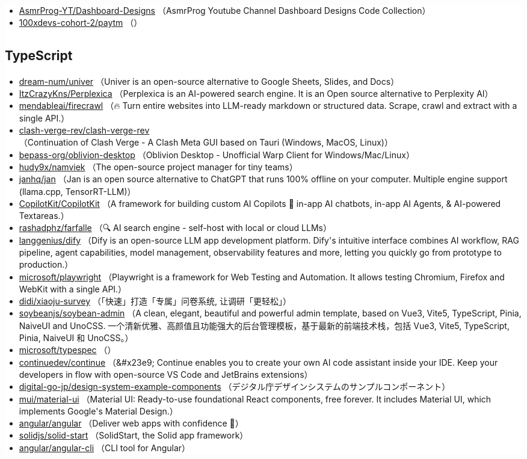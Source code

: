 * [AsmrProg-YT/Dashboard-Designs](https://link.qdkfweb.cn/?target=https%3A%2F%2Fgithub.com%2FAsmrProg-YT%2FDashboard-Designs) （AsmrProg Youtube Channel Dashboard Designs Code Collection）
* [100xdevs-cohort-2/paytm](https://link.qdkfweb.cn/?target=https%3A%2F%2Fgithub.com%2F100xdevs-cohort-2%2Fpaytm) （）

## TypeScript

* [dream-num/univer](https://link.qdkfweb.cn/?target=https%3A%2F%2Fgithub.com%2Fdream-num%2Funiver) （Univer is an open-source alternative to Google Sheets, Slides, and Docs）
* [ItzCrazyKns/Perplexica](https://link.qdkfweb.cn/?target=https%3A%2F%2Fgithub.com%2FItzCrazyKns%2FPerplexica) （Perplexica is an AI-powered search engine. It is an Open source alternative to Perplexity AI）
* [mendableai/firecrawl](https://link.qdkfweb.cn/?target=https%3A%2F%2Fgithub.com%2Fmendableai%2Ffirecrawl) （&#x1f525; Turn entire websites into LLM-ready markdown or structured data. Scrape, crawl and extract with a single API.）
* [clash-verge-rev/clash-verge-rev](https://link.qdkfweb.cn/?target=https%3A%2F%2Fgithub.com%2Fclash-verge-rev%2Fclash-verge-rev) （Continuation of Clash Verge - A Clash Meta GUI based on Tauri (Windows, MacOS, Linux)）
* [bepass-org/oblivion-desktop](https://link.qdkfweb.cn/?target=https%3A%2F%2Fgithub.com%2Fbepass-org%2Foblivion-desktop) （Oblivion Desktop - Unofficial Warp Client for Windows/Mac/Linux）
* [hudy9x/namviek](https://link.qdkfweb.cn/?target=https%3A%2F%2Fgithub.com%2Fhudy9x%2Fnamviek) （The open-source project manager for tiny teams）
* [janhq/jan](https://link.qdkfweb.cn/?target=https%3A%2F%2Fgithub.com%2Fjanhq%2Fjan) （Jan is an open source alternative to ChatGPT that runs 100% offline on your computer. Multiple engine support (llama.cpp, TensorRT-LLM)）
* [CopilotKit/CopilotKit](https://link.qdkfweb.cn/?target=https%3A%2F%2Fgithub.com%2FCopilotKit%2FCopilotKit) （A framework for building custom AI Copilots &#x1f916; in-app AI chatbots, in-app AI Agents, &amp; AI-powered Textareas.）
* [rashadphz/farfalle](https://link.qdkfweb.cn/?target=https%3A%2F%2Fgithub.com%2Frashadphz%2Ffarfalle) （&#x1f50d; AI search engine - self-host with local or cloud LLMs）
* [langgenius/dify](https://link.qdkfweb.cn/?target=https%3A%2F%2Fgithub.com%2Flanggenius%2Fdify) （Dify is an open-source LLM app development platform. Dify's intuitive interface combines AI workflow, RAG pipeline, agent capabilities, model management, observability features and more, letting you quickly go from prototype to production.）
* [microsoft/playwright](https://link.qdkfweb.cn/?target=https%3A%2F%2Fgithub.com%2Fmicrosoft%2Fplaywright) （Playwright is a framework for Web Testing and Automation. It allows testing Chromium, Firefox and WebKit with a single API.）
* [didi/xiaoju-survey](https://link.qdkfweb.cn/?target=https%3A%2F%2Fgithub.com%2Fdidi%2Fxiaoju-survey) （「快速」打造「专属」问卷系统, 让调研「更轻松」）
* [soybeanjs/soybean-admin](https://link.qdkfweb.cn/?target=https%3A%2F%2Fgithub.com%2Fsoybeanjs%2Fsoybean-admin) （A clean, elegant, beautiful and powerful admin template, based on Vue3, Vite5, TypeScript, Pinia, NaiveUI and UnoCSS. 一个清新优雅、高颜值且功能强大的后台管理模板，基于最新的前端技术栈，包括 Vue3, Vite5, TypeScript, Pinia, NaiveUI 和 UnoCSS。）
* [microsoft/typespec](https://link.qdkfweb.cn/?target=https%3A%2F%2Fgithub.com%2Fmicrosoft%2Ftypespec) （）
* [continuedev/continue](https://link.qdkfweb.cn/?target=https%3A%2F%2Fgithub.com%2Fcontinuedev%2Fcontinue) （&amp;#x23e9; Continue enables you to create your own AI code assistant inside your IDE. Keep your developers in flow with open-source VS Code and JetBrains extensions）
* [digital-go-jp/design-system-example-components](https://link.qdkfweb.cn/?target=https%3A%2F%2Fgithub.com%2Fdigital-go-jp%2Fdesign-system-example-components) （デジタル庁デザインシステムのサンプルコンポーネント）
* [mui/material-ui](https://link.qdkfweb.cn/?target=https%3A%2F%2Fgithub.com%2Fmui%2Fmaterial-ui) （Material&nbsp;UI: Ready-to-use foundational React components, free forever. It includes Material UI, which implements Google's Material Design.）
* [angular/angular](https://link.qdkfweb.cn/?target=https%3A%2F%2Fgithub.com%2Fangular%2Fangular) （Deliver web apps with confidence &#x1f680;）
* [solidjs/solid-start](https://link.qdkfweb.cn/?target=https%3A%2F%2Fgithub.com%2Fsolidjs%2Fsolid-start) （SolidStart, the Solid app framework）
* [angular/angular-cli](https://link.qdkfweb.cn/?target=https%3A%2F%2Fgithub.com%2Fangular%2Fangular-cli) （CLI tool for Angular）
